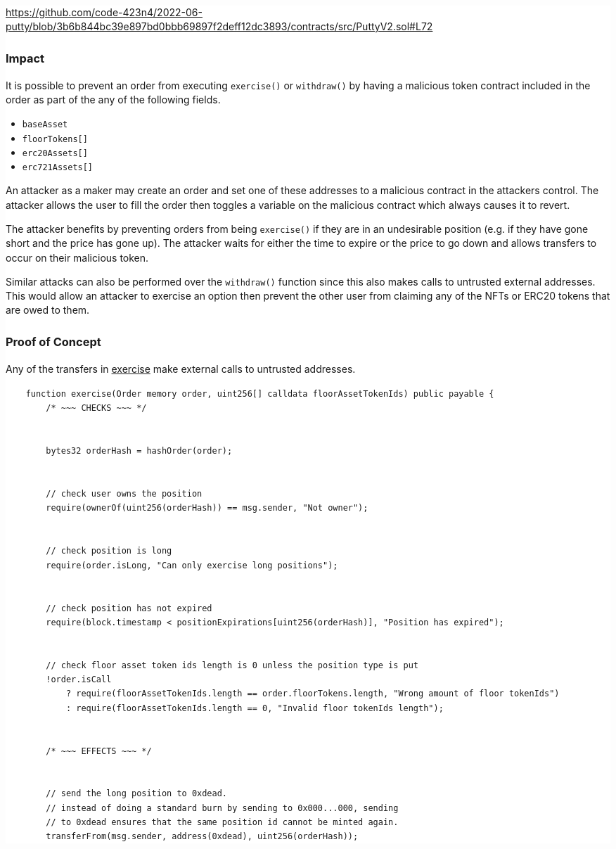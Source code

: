 <https://github.com/code-423n4/2022-06-putty/blob/3b6b844bc39e897bd0bbb69897f2deff12dc3893/contracts/src/PuttyV2.sol#L72>

### Impact

It is possible to prevent an order from executing `exercise()` or `withdraw()` by having a malicious token contract included in the order as part of the any of the following fields.

*   `baseAsset`
*   `floorTokens[]`
*   `erc20Assets[]`
*   `erc721Assets[]`

An attacker as a maker may create an order and set one of these addresses to a malicious contract in the attackers control. The attacker allows the user to fill the order then toggles a variable on the malicious contract which always causes it to revert.

The attacker benefits by preventing orders from being `exercise()` if they are in an undesirable position (e.g. if they have gone short and the price has gone up). The attacker waits for either the time to expire or the price to go down and allows transfers to occur on their malicious token.

Similar attacks can also be performed over the `withdraw()` function since this also makes calls to untrusted external addresses. This would allow an attacker to exercise an option then prevent the other user from claiming any of the NFTs or ERC20 tokens that are owed to them.

### Proof of Concept

Any of the transfers in [exercise](https://github.com/code-423n4/2022-06-putty/blob/3b6b844bc39e897bd0bbb69897f2deff12dc3893/contracts/src/PuttyV2.sol#L389-L458) make external calls to untrusted addresses.

```solidity
    function exercise(Order memory order, uint256[] calldata floorAssetTokenIds) public payable {
        /* ~~~ CHECKS ~~~ */


        bytes32 orderHash = hashOrder(order);


        // check user owns the position
        require(ownerOf(uint256(orderHash)) == msg.sender, "Not owner");


        // check position is long
        require(order.isLong, "Can only exercise long positions");


        // check position has not expired
        require(block.timestamp < positionExpirations[uint256(orderHash)], "Position has expired");


        // check floor asset token ids length is 0 unless the position type is put
        !order.isCall
            ? require(floorAssetTokenIds.length == order.floorTokens.length, "Wrong amount of floor tokenIds")
            : require(floorAssetTokenIds.length == 0, "Invalid floor tokenIds length");


        /* ~~~ EFFECTS ~~~ */


        // send the long position to 0xdead.
        // instead of doing a standard burn by sending to 0x000...000, sending
        // to 0xdead ensures that the same position id cannot be minted again.
        transferFrom(msg.sender, address(0xdead), uint256(orderHash));

```